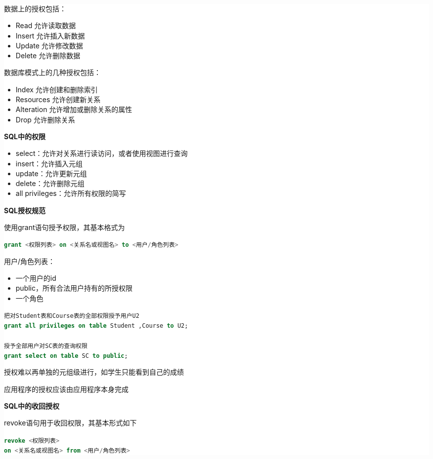 数据上的授权包括：

- Read  允许读取数据
- Insert 允许插入新数据
- Update 允许修改数据
- Delete 允许删除数据

数据库模式上的几种授权包括：

- Index 允许创建和删除索引
- Resources 允许创建新关系
- Alteration 允许增加或删除关系的属性
- Drop 允许删除关系



**SQL中的权限**

- select：允许对关系进行读访问，或者使用视图进行查询
- insert：允许插入元组
- update：允许更新元组
- delete：允许删除元组
- all privileges：允许所有权限的简写



**SQL授权规范**

使用grant语句授予权限，其基本格式为

```sql
grant <权限列表> on <关系名或视图名> to <用户/角色列表>
```

用户/角色列表：

- 一个用户的id
- public，所有合法用户持有的所授权限
- 一个角色

```sql
把对Student表和Course表的全部权限授予用户U2
grant all privileges on table Student ,Course to U2;

授予全部用户对SC表的查询权限
grant select on table SC to public;
```

授权难以再单独的元组级进行，如学生只能看到自己的成绩

应用程序的授权应该由应用程序本身完成



**SQL中的收回授权**

revoke语句用于收回权限，其基本形式如下

```sql
revoke <权限列表>
on <关系名或视图名> from <用户/角色列表>
```
